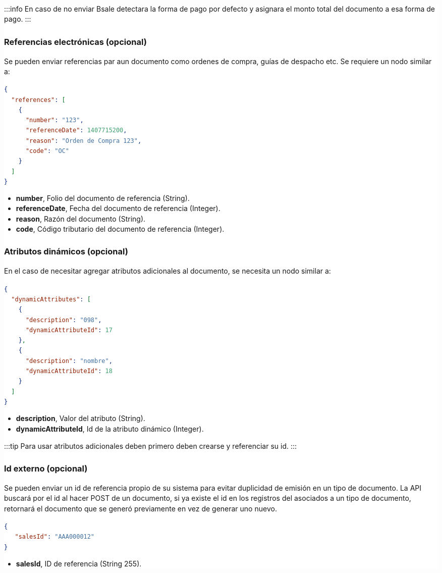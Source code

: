 :::info
En caso de no enviar Bsale detectara la forma de pago por defecto y asignara el monto total del documento a esa forma de pago.
:::
### Referencias electrónicas (opcional)
Se pueden enviar referencias par aun documento como ordenes de compra, guías de despacho etc. Se requiere un nodo similar a:
```json 
{
  "references": [
    {
      "number": "123",
      "referenceDate": 1407715200,
      "reason": "Orden de Compra 123",
      "code": "OC"
    }
  ]
}
```
- **number**, Folio del documento de referencia (String).
- **referenceDate**, Fecha del documento de referencia (Integer).
- **reason**, Razón del documento (String).
- **code**, Código tributario del documento de referencia (Integer).

### Atributos dinámicos (opcional)
En el caso de necesitar agregar atributos adicionales al documento, se necesita un nodo similar a:
```json 
{
  "dynamicAttributes": [
    {
      "description": "098",
      "dynamicAttributeId": 17
    },
    {
      "description": "nombre",
      "dynamicAttributeId": 18
    }
  ]
}
```
- **description**, Valor del atributo (String).
- **dynamicAttributeId**, Id de la atributo dinámico (Integer).

:::tip
Para usar atributos adicionales deben primero deben crearse y referenciar su id.
:::

### Id externo (opcional)
Se pueden enviar un id de referencia propio de su sistema para evitar duplicidad de emisión en un tipo de documento. La API buscará por el id al hacer POST de un documento, si ya existe el id en los registros del asociados a un tipo de documento, retornará el documento que se generó previamente en vez de generar uno nuevo.
```json 
{
   "salesId": "AAA000012"
}
```
- **salesId**, ID de referencia (String 255).
